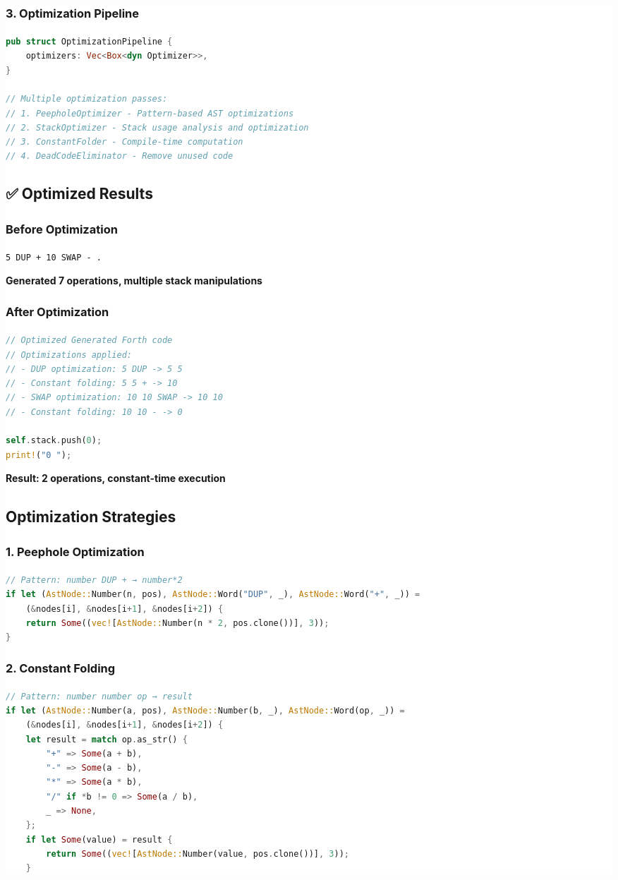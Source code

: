 ### 3. Optimization Pipeline

```rust
pub struct OptimizationPipeline {
    optimizers: Vec<Box<dyn Optimizer>>,
}

// Multiple optimization passes:
// 1. PeepholeOptimizer - Pattern-based AST optimizations
// 2. StackOptimizer - Stack usage analysis and optimization
// 3. ConstantFolder - Compile-time computation
// 4. DeadCodeEliminator - Remove unused code
```

## ✅ Optimized Results

### Before Optimization
```forth
5 DUP + 10 SWAP - .
```

**Generated 7 operations, multiple stack manipulations**

### After Optimization
```rust
// Optimized Generated Forth code
// Optimizations applied:
// - DUP optimization: 5 DUP -> 5 5
// - Constant folding: 5 5 + -> 10
// - SWAP optimization: 10 10 SWAP -> 10 10  
// - Constant folding: 10 10 - -> 0

self.stack.push(0);
print!("0 ");
```

**Result: 2 operations, constant-time execution**

## Optimization Strategies

### 1. **Peephole Optimization**
```rust
// Pattern: number DUP + → number*2
if let (AstNode::Number(n, pos), AstNode::Word("DUP", _), AstNode::Word("+", _)) = 
    (&nodes[i], &nodes[i+1], &nodes[i+2]) {
    return Some((vec![AstNode::Number(n * 2, pos.clone())], 3));
}
```

### 2. **Constant Folding**
```rust
// Pattern: number number op → result
if let (AstNode::Number(a, pos), AstNode::Number(b, _), AstNode::Word(op, _)) = 
    (&nodes[i], &nodes[i+1], &nodes[i+2]) {
    let result = match op.as_str() {
        "+" => Some(a + b),
        "-" => Some(a - b),
        "*" => Some(a * b),
        "/" if *b != 0 => Some(a / b),
        _ => None,
    };
    if let Some(value) = result {
        return Some((vec![AstNode::Number(value, pos.clone())], 3));
    }
```